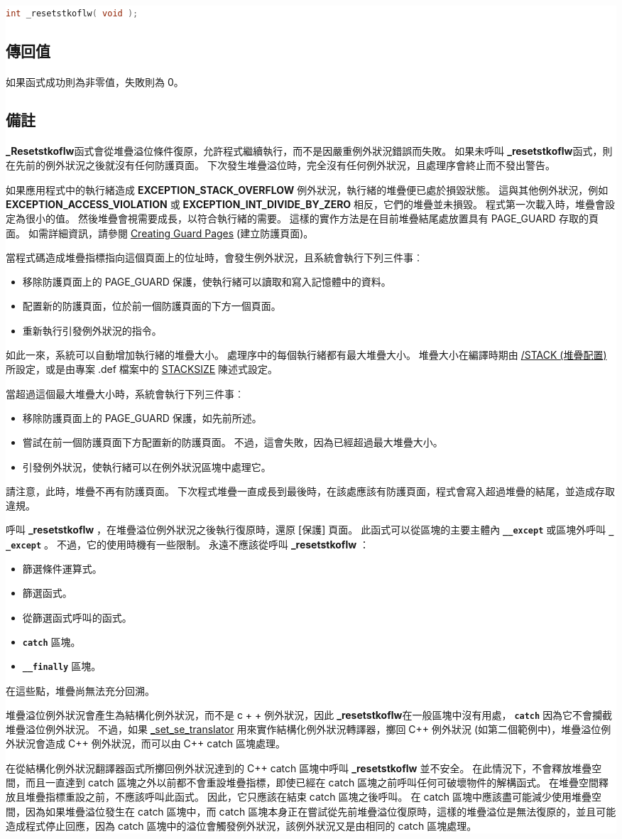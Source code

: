 ```C
int _resetstkoflw( void );
```

## <a name="return-value"></a>傳回值

如果函式成功則為非零值，失敗則為 0。

## <a name="remarks"></a>備註

**_Resetstkoflw**函式會從堆疊溢位條件復原，允許程式繼續執行，而不是因嚴重例外狀況錯誤而失敗。 如果未呼叫 **_resetstkoflw**函式，則在先前的例外狀況之後就沒有任何防護頁面。 下次發生堆疊溢位時，完全沒有任何例外狀況，且處理序會終止而不發出警告。

如果應用程式中的執行緒造成 **EXCEPTION_STACK_OVERFLOW** 例外狀況，執行緒的堆疊便已處於損毀狀態。 這與其他例外狀況，例如 **EXCEPTION_ACCESS_VIOLATION** 或 **EXCEPTION_INT_DIVIDE_BY_ZERO** 相反，它們的堆疊並未損毀。 程式第一次載入時，堆疊會設定為很小的值。 然後堆疊會視需要成長，以符合執行緒的需要。 這樣的實作方法是在目前堆疊結尾處放置具有 PAGE_GUARD 存取的頁面。 如需詳細資訊，請參閱 [Creating Guard Pages](/windows/win32/Memory/creating-guard-pages) (建立防護頁面)。

當程式碼造成堆疊指標指向這個頁面上的位址時，會發生例外狀況，且系統會執行下列三件事︰

- 移除防護頁面上的 PAGE_GUARD 保護，使執行緒可以讀取和寫入記憶體中的資料。

- 配置新的防護頁面，位於前一個防護頁面的下方一個頁面。

- 重新執行引發例外狀況的指令。

如此一來，系統可以自動增加執行緒的堆疊大小。 處理序中的每個執行緒都有最大堆疊大小。 堆疊大小在編譯時期由 [/STACK (堆疊配置)](../../build/reference/stack-stack-allocations.md) 所設定，或是由專案 .def 檔案中的 [STACKSIZE](../../build/reference/stacksize.md) 陳述式設定。

當超過這個最大堆疊大小時，系統會執行下列三件事︰

- 移除防護頁面上的 PAGE_GUARD 保護，如先前所述。

- 嘗試在前一個防護頁面下方配置新的防護頁面。 不過，這會失敗，因為已經超過最大堆疊大小。

- 引發例外狀況，使執行緒可以在例外狀況區塊中處理它。

請注意，此時，堆疊不再有防護頁面。 下次程式堆疊一直成長到最後時，在該處應該有防護頁面，程式會寫入超過堆疊的結尾，並造成存取違規。

呼叫 **_resetstkoflw** ，在堆疊溢位例外狀況之後執行復原時，還原 [保護] 頁面。 此函式可以從區塊的主要主體內 **`__except`** 或區塊外呼叫 **`__except`** 。 不過，它的使用時機有一些限制。 永遠不應該從呼叫 **_resetstkoflw** ：

- 篩選條件運算式。

- 篩選函式。

- 從篩選函式呼叫的函式。

- **`catch`** 區塊。

- **`__finally`** 區塊。

在這些點，堆疊尚無法充分回溯。

堆疊溢位例外狀況會產生為結構化例外狀況，而不是 c + + 例外狀況，因此 **_resetstkoflw**在一般區塊中沒有用處， **`catch`** 因為它不會攔截堆疊溢位例外狀況。 不過，如果 [_set_se_translator](set-se-translator.md) 用來實作結構化例外狀況轉譯器，擲回 C++ 例外狀況 (如第二個範例中)，堆疊溢位例外狀況會造成 C++ 例外狀況，而可以由 C++ catch 區塊處理。

在從結構化例外狀況翻譯器函式所擲回例外狀況達到的 C++ catch 區塊中呼叫 **_resetstkoflw** 並不安全。 在此情況下，不會釋放堆疊空間，而且一直達到 catch 區塊之外以前都不會重設堆疊指標，即使已經在 catch 區塊之前呼叫任何可破壞物件的解構函式。 在堆疊空間釋放且堆疊指標重設之前，不應該呼叫此函式。 因此，它只應該在結束 catch 區塊之後呼叫。 在 catch 區塊中應該盡可能減少使用堆疊空間，因為如果堆疊溢位發生在 catch 區塊中，而 catch 區塊本身正在嘗試從先前堆疊溢位復原時，這樣的堆疊溢位是無法復原的，並且可能造成程式停止回應，因為 catch 區塊中的溢位會觸發例外狀況，該例外狀況又是由相同的 catch 區塊處理。
